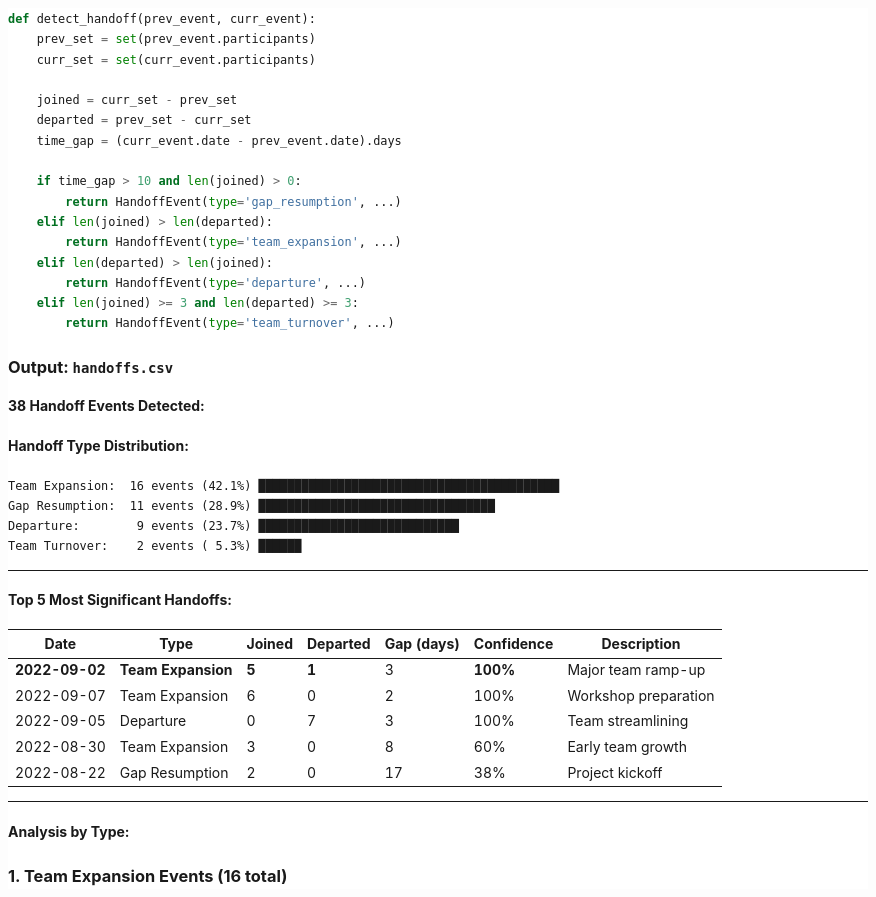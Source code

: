 ```python
def detect_handoff(prev_event, curr_event):
    prev_set = set(prev_event.participants)
    curr_set = set(curr_event.participants)

    joined = curr_set - prev_set
    departed = prev_set - curr_set
    time_gap = (curr_event.date - prev_event.date).days

    if time_gap > 10 and len(joined) > 0:
        return HandoffEvent(type='gap_resumption', ...)
    elif len(joined) > len(departed):
        return HandoffEvent(type='team_expansion', ...)
    elif len(departed) > len(joined):
        return HandoffEvent(type='departure', ...)
    elif len(joined) >= 3 and len(departed) >= 3:
        return HandoffEvent(type='team_turnover', ...)
```

### Output: `handoffs.csv`

**38 Handoff Events Detected:**

#### **Handoff Type Distribution:**

```
Team Expansion:  16 events (42.1%) ██████████████████████████████████████████
Gap Resumption:  11 events (28.9%) █████████████████████████████████
Departure:        9 events (23.7%) ████████████████████████████
Team Turnover:    2 events ( 5.3%) ██████
```

---

#### **Top 5 Most Significant Handoffs:**

| Date           | Type               | Joined | Departed | Gap (days) | Confidence | Description          |
| -------------- | ------------------ | ------ | -------- | ---------- | ---------- | -------------------- |
| **2022-09-02** | **Team Expansion** | **5**  | **1**    | 3          | **100%**   | Major team ramp-up   |
| 2022-09-07     | Team Expansion     | 6      | 0        | 2          | 100%       | Workshop preparation |
| 2022-09-05     | Departure          | 0      | 7        | 3          | 100%       | Team streamlining    |
| 2022-08-30     | Team Expansion     | 3      | 0        | 8          | 60%        | Early team growth    |
| 2022-08-22     | Gap Resumption     | 2      | 0        | 17         | 38%        | Project kickoff      |

---

#### **Analysis by Type:**

### **1. Team Expansion Events (16 total)**

